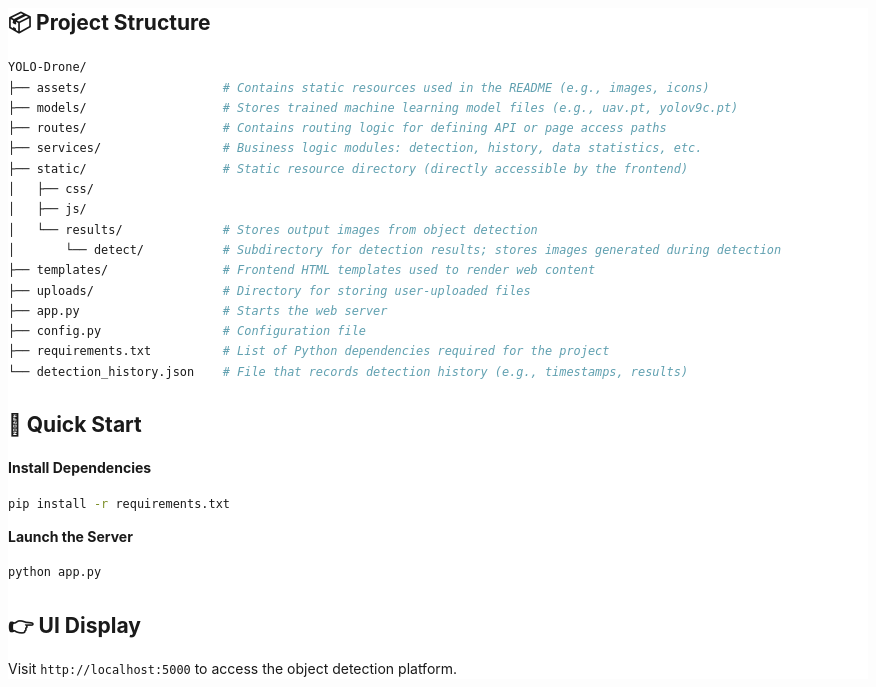 

## 📦 Project Structure

```bash
YOLO-Drone/
├── assets/                   # Contains static resources used in the README (e.g., images, icons)
├── models/                   # Stores trained machine learning model files (e.g., uav.pt, yolov9c.pt)
├── routes/                   # Contains routing logic for defining API or page access paths
├── services/                 # Business logic modules: detection, history, data statistics, etc.
├── static/                   # Static resource directory (directly accessible by the frontend)
│   ├── css/                  
│   ├── js/                  
│   └── results/              # Stores output images from object detection
│       └── detect/           # Subdirectory for detection results; stores images generated during detection
├── templates/                # Frontend HTML templates used to render web content
├── uploads/                  # Directory for storing user-uploaded files
├── app.py                    # Starts the web server
├── config.py                 # Configuration file
├── requirements.txt          # List of Python dependencies required for the project
└── detection_history.json    # File that records detection history (e.g., timestamps, results)
```



## 🚀 Quick Start

**Install Dependencies**

```bash
pip install -r requirements.txt
```

**Launch the Server**

```bash
python app.py
```



## 👉 UI Display

Visit `http://localhost:5000` to access the object detection platform.

<p align="center">